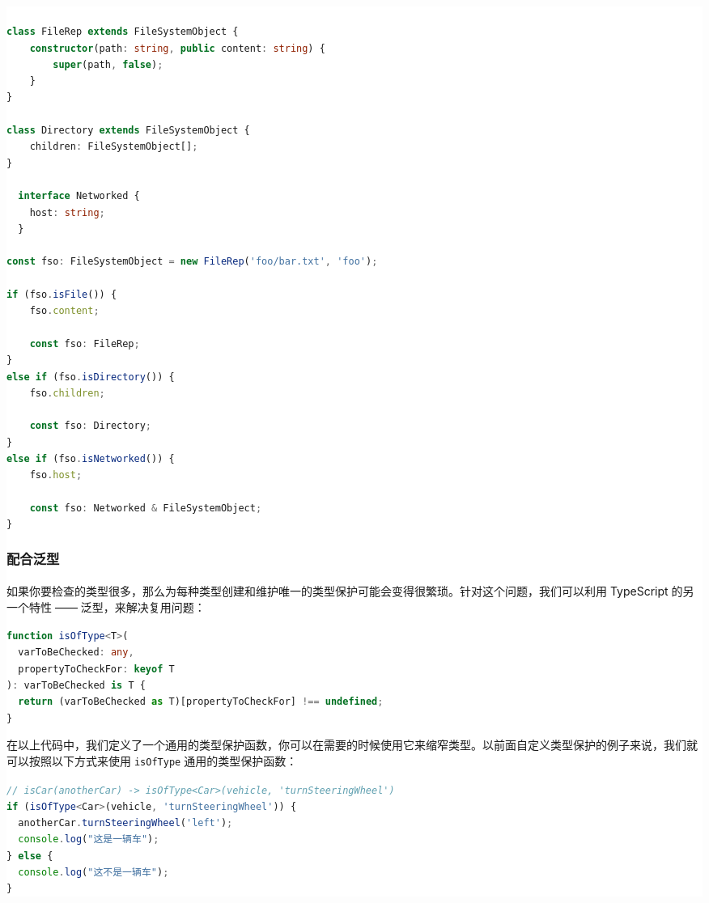 ```ts

class FileRep extends FileSystemObject {
    constructor(path: string, public content: string) {
        super(path, false);
    }
}

class Directory extends FileSystemObject {
    children: FileSystemObject[];
}

  interface Networked {
    host: string;
  }

const fso: FileSystemObject = new FileRep('foo/bar.txt', 'foo');

if (fso.isFile()) {
    fso.content;

    const fso: FileRep;
}
else if (fso.isDirectory()) {
    fso.children;

    const fso: Directory;
}
else if (fso.isNetworked()) {
    fso.host;

    const fso: Networked & FileSystemObject;
}
```

### 配合泛型

如果你要检查的类型很多，那么为每种类型创建和维护唯一的类型保护可能会变得很繁琐。针对这个问题，我们可以利用 TypeScript 的另一个特性 —— 泛型，来解决复用问题：

```ts
function isOfType<T>(
  varToBeChecked: any,
  propertyToCheckFor: keyof T
): varToBeChecked is T {
  return (varToBeChecked as T)[propertyToCheckFor] !== undefined;
}
```

在以上代码中，我们定义了一个通用的类型保护函数，你可以在需要的时候使用它来缩窄类型。以前面自定义类型保护的例子来说，我们就可以按照以下方式来使用 `isOfType` 通用的类型保护函数：

```ts
// isCar(anotherCar) -> isOfType<Car>(vehicle, 'turnSteeringWheel')
if (isOfType<Car>(vehicle, 'turnSteeringWheel')) {
  anotherCar.turnSteeringWheel('left');
  console.log("这是一辆车");
} else {
  console.log("这不是一辆车");
}
```


  [key in MyExclude<keyof T, K>]: T[key]
  [SharePlatform.Tiktok]: IReqShareToTikTok;
  [SharePlatform.Youtube]: IReqShareToYoutube;
  [SharePlatform.Ttam]: IReqShareToTTAM;
  [SharePlatform.YoutubeShort]: IReqShareToYoutube;
  [SharePlatform.FacebookGroup]: IReqShareToFacebook;
  [SharePlatform.FacebookPage]: IReqShareToFacebook;
  [SharePlatform.Ins]: IReqShareToFacebook;